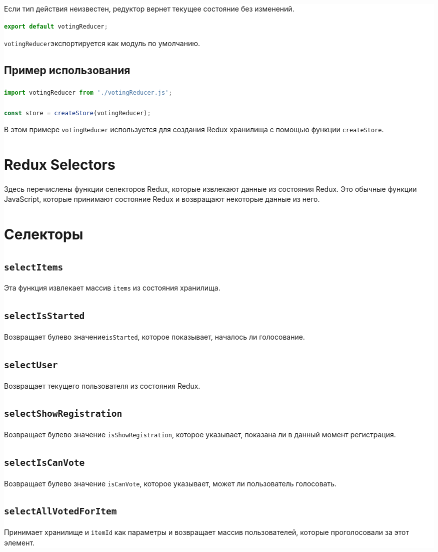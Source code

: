 Если тип действия неизвестен, редуктор вернет текущее состояние без изменений.

```jsx
export default votingReducer;
```

`votingReducer`экспортируется как модуль по умолчанию.

## Пример использования

```jsx
import votingReducer from './votingReducer.js';

const store = createStore(votingReducer);
```

В этом примере `votingReducer` используется для создания Redux хранилища с помощью функции `createStore`.

# Redux Selectors

Здесь перечислены функции селекторов Redux, которые извлекают данные из состояния Redux. Это обычные функции JavaScript, которые принимают состояние Redux и возвращают некоторые данные из него.

# Селекторы

## `selectItems`

Эта функция извлекает массив `items` из состояния хранилища.

## `selectIsStarted`

Возвращает булево значение`isStarted`, которое показывает, началось ли голосование.

## `selectUser`

Возвращает текущего пользователя из состояния Redux.

## `selectShowRegistration`

Возвращает булево значение `isShowRegistration`, которое указывает, показана ли в данный момент регистрация.

## `selectIsCanVote`

Возвращает булево значение `isCanVote`, которое указывает, может ли пользователь голосовать.

## `selectAllVotedForItem`

Принимает хранилище и `itemId` как параметры и возвращает массив пользователей, которые проголосовали за этот элемент.
